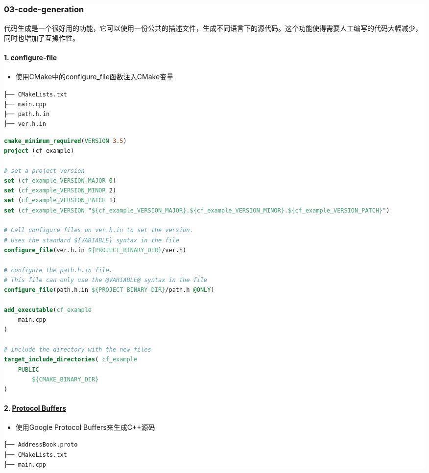 ### 03-code-generation

代码生成是一个很好用的功能，它可以使用一份公共的描述文件，生成不同语言下的源代码。这个功能使得需要人工编写的代码大幅减少，同时也增加了互操作性。

#### 1. [configure-file](https://sfumecjf.github.io/cmake-examples-Chinese/03-code-generation/configure-files)

- 使用CMake中的configure_file函数注入CMake变量

```tree
├── CMakeLists.txt
├── main.cpp
├── path.h.in
├── ver.h.in
```

```cmake
cmake_minimum_required(VERSION 3.5)
project (cf_example)

# set a project version
set (cf_example_VERSION_MAJOR 0)
set (cf_example_VERSION_MINOR 2)
set (cf_example_VERSION_PATCH 1)
set (cf_example_VERSION "${cf_example_VERSION_MAJOR}.${cf_example_VERSION_MINOR}.${cf_example_VERSION_PATCH}")

# Call configure files on ver.h.in to set the version.
# Uses the standard ${VARIABLE} syntax in the file
configure_file(ver.h.in ${PROJECT_BINARY_DIR}/ver.h)

# configure the path.h.in file.
# This file can only use the @VARIABLE@ syntax in the file
configure_file(path.h.in ${PROJECT_BINARY_DIR}/path.h @ONLY)

add_executable(cf_example
    main.cpp
)

# include the directory with the new files
target_include_directories( cf_example
    PUBLIC
        ${CMAKE_BINARY_DIR}
)
```

#### 2. [Protocol Buffers](https://sfumecjf.github.io/cmake-examples-Chinese/03-code-generation/protobuf)

- 使用Google Protocol Buffers来生成C++源码

```tree
├── AddressBook.proto
├── CMakeLists.txt
├── main.cpp
```
